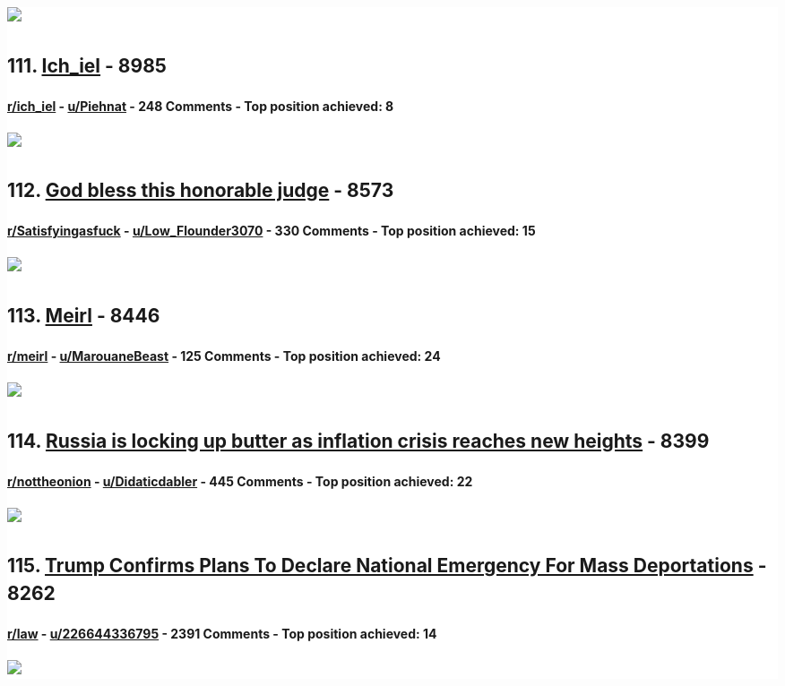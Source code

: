 <a href="https://i.redd.it/6y0arownhm1e1.jpeg"><img src="https://a.thumbs.redditmedia.com/Ag6_-VpxhKPEeNIibnIfckWFfIJLNC6zoiyy9qmyq84.jpg"></img></a>

## 111. [Ich_iel](http://reddit.com/r/ich_iel/comments/1gtzhkw/ich_iel/) - 8985
#### [r/ich_iel](http://reddit.com/r/ich_iel) - [u/Piehnat](http://reddit.com/u/Piehnat) - 248 Comments - Top position achieved: 8

<a href="https://i.redd.it/3a2xqirl4m1e1.jpeg"><img src="https://b.thumbs.redditmedia.com/l3A4PVSjXI1XThy3kBTzeBw0drJF3Ybf2O5stPcjapc.jpg"></img></a>

## 112. [God bless this honorable judge](http://reddit.com/r/Satisfyingasfuck/comments/1gu7hr2/god_bless_this_honorable_judge/) - 8573
#### [r/Satisfyingasfuck](http://reddit.com/r/Satisfyingasfuck) - [u/Low_Flounder3070](http://reddit.com/u/Low_Flounder3070) - 330 Comments - Top position achieved: 15

<a href="https://v.redd.it/720lyziajo1e1"><img src="https://external-preview.redd.it/Y2NmZzIwamFqbzFlMdc2HQsIdFDDP8Pobbe1OiHe31VwYHNK8ecHxbwNHMjO.png?width=140&amp;height=132&amp;crop=140:132,smart&amp;format=jpg&amp;v=enabled&amp;lthumb=true&amp;s=897dbf189f34e411d406ae3934722987417b8c93"></img></a>

## 113. [Meirl](http://reddit.com/r/meirl/comments/1gu1yjt/meirl/) - 8446
#### [r/meirl](http://reddit.com/r/meirl) - [u/MarouaneBeast](http://reddit.com/u/MarouaneBeast) - 125 Comments - Top position achieved: 24

<a href="https://i.redd.it/o1azlmco2n1e1.jpeg"><img src="https://b.thumbs.redditmedia.com/CCzQl7h_vuo-M7vwLYkSPkA6_-BfFYG2QQzVlVuf42c.jpg"></img></a>

## 114. [Russia is locking up butter as inflation crisis reaches new heights](http://reddit.com/r/nottheonion/comments/1gu14a9/russia_is_locking_up_butter_as_inflation_crisis/) - 8399
#### [r/nottheonion](http://reddit.com/r/nottheonion) - [u/Didaticdabler](http://reddit.com/u/Didaticdabler) - 445 Comments - Top position achieved: 22

<a href="https://www.cnn.com/2024/11/18/economy/russia-inflation-new-heights-intl-analysis/index.html"><img src="https://b.thumbs.redditmedia.com/6bU-CDjxn9YWekl-5kreg3GBLDK_oOr6FMCSLmg_smw.jpg"></img></a>

## 115. [Trump Confirms Plans To Declare National Emergency For Mass Deportations](http://reddit.com/r/law/comments/1gu5wqr/trump_confirms_plans_to_declare_national/) - 8262
#### [r/law](http://reddit.com/r/law) - [u/226644336795](http://reddit.com/u/226644336795) - 2391 Comments - Top position achieved: 14

<a href="https://www.huffpost.com/entry/trump-transition-live-updates_n_6733a9c0e4b0745a493c080d/liveblog_673b45b8e4b0142f9b11b8fe"><img src="https://b.thumbs.redditmedia.com/GhX4jef4hKvF-5D-PKdeliWFjwP76SqFHPLa4YShRdw.jpg"></img></a>
